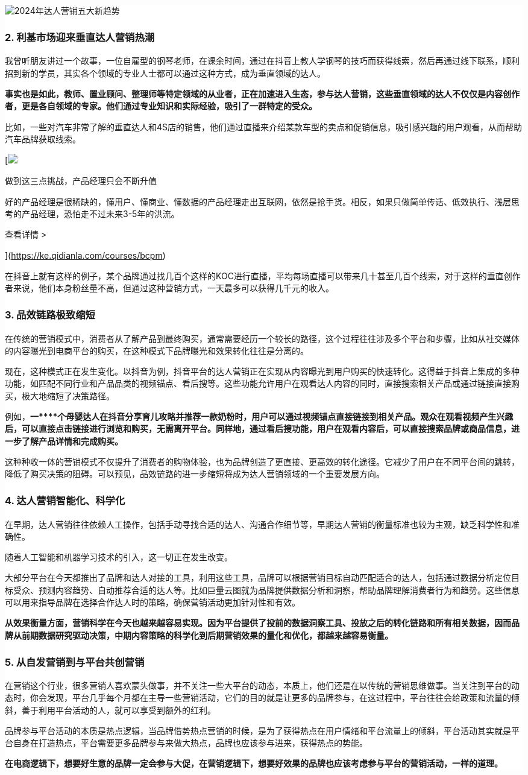 ![2024年达人营销五大新趋势](https://image.yunyingpai.com/wp/2023/12/OZNWtXr40IiUx1RKired.png)

### 2\. 利基市场迎来垂直达人营销热潮

我曾听朋友讲过一个故事，一位自雇型的钢琴老师，在课余时间，通过在抖音上教人学钢琴的技巧而获得线索，然后再通过线下联系，顺利招到新的学员，其实各个领域的专业人士都可以通过这种方式，成为垂直领域的达人。

**事实也是如此，教师、置业顾问、整理师等特定领域的从业者，正在加速进入生态，参与达人营销，这些垂直领域的达人不仅仅是内容创作者，更是各自领域的专家。他们通过专业知识和实际经验，吸引了一群特定的受众。**

比如，一些对汽车非常了解的垂直达人和4S店的销售，他们通过直播来介绍某款车型的卖点和促销信息，吸引感兴趣的用户观看，从而帮助汽车品牌获取线索。

[![](https://image.woshipm.com/2023/07/27/1788a218-2c7f-11ee-b91f-00163e0b5ff3.png)

做到这三点挑战，产品经理只会不断升值

好的产品经理是很稀缺的，懂用户、懂商业、懂数据的产品经理走出互联网，依然是抢手货。相反，如果只做简单传话、低效执行、浅层思考的产品经理，恐怕走不过未来3-5年的洪流。

查看详情 >

](https://ke.qidianla.com/courses/bcpm)

在抖音上就有这样的例子，某个品牌通过找几百个这样的KOC进行直播，平均每场直播可以带来几十甚至几百个线索，对于这样的垂直创作者来说，他们本身粉丝量不高，但通过这种营销方式，一天最多可以获得几千元的收入。

### 3\. 品效链路极致缩短

在传统的营销模式中，消费者从了解产品到最终购买，通常需要经历一个较长的路径，这个过程往往涉及多个平台和步骤，比如从社交媒体的内容曝光到电商平台的购买，在这种模式下品牌曝光和效果转化往往是分离的。

现在，这种模式正在发生变化。以抖音为例，抖音平台的达人营销正在实现从内容曝光到用户购买的快速转化。这得益于抖音上集成的多种功能，如匹配不同行业和产品品类的视频锚点、看后搜等。这些功能允许用户在观看达人内容的同时，直接搜索相关产品或通过链接直接购买，极大地缩短了决策路径。

例如，**一****个母婴达人在抖音分享育儿攻略并推荐一款奶粉时，用户可以通过视频锚点直接链接到相关产品。观众在观看视频产生兴趣后，可以直接点击链接进行浏览和购买，无需离开平台。同样地，通过看后搜功能，用户在观看内容后，可以直接搜索品牌或商品信息，进一步了解产品详情和完成购买。**

这种种收一体的营销模式不仅提升了消费者的购物体验，也为品牌创造了更直接、更高效的转化途径。它减少了用户在不同平台间的跳转，降低了购买决策的阻碍。可以预见，品效链路的进一步缩短将成为达人营销领域的一个重要发展方向。

### 4\. 达人营销智能化、科学化

在早期，达人营销往往依赖人工操作，包括手动寻找合适的达人、沟通合作细节等，早期达人营销的衡量标准也较为主观，缺乏科学性和准确性。

随着人工智能和机器学习技术的引入，这一切正在发生改变。

大部分平台在今天都推出了品牌和达人对接的工具，利用这些工具，品牌可以根据营销目标自动匹配适合的达人，包括通过数据分析定位目标受众、预测内容趋势、自动推荐合适的达人等。比如巨量云图就为品牌提供数据分析和洞察，帮助品牌理解消费者行为和趋势。这些信息可以用来指导品牌在选择合作达人时的策略，确保营销活动更加针对性和有效。

**从效果衡量方面，营销科学在今天也越来越容易实现。因为平台提供了投前的数据洞察工具、投放之后的转化链路和所有相关数据，因而品牌从前期数据研究驱动决策，中期内容策略的科学化到后期营销效果的量化和优化，都越来越容易衡量。**

### 5\. 从自发营销到与平台共创营销

在营销这个行业，很多营销人喜欢蒙头做事，并不关注一些大平台的动态，本质上，他们还是在以传统的营销思维做事。当关注到平台的动态时，你会发现，平台几乎每个月都在主导一些营销活动，它们的目的就是让更多的品牌参与，在这过程中，平台往往会给政策和流量的倾斜，善于利用平台活动的人，就可以享受到额外的红利。

品牌参与平台活动的本质是热点逻辑，当品牌借势热点营销的时候，是为了获得热点在用户情绪和平台流量上的倾斜，平台活动其实就是平台自身在打造热点，平台需要更多品牌参与来做大热点，品牌也应该参与进来，获得热点的势能。

**在电商逻辑下，想要好生意的品牌一定会参与大促，在营销逻辑下，想要好效果的品牌也应该考虑参与平台的营销活动，一样的道理。**
